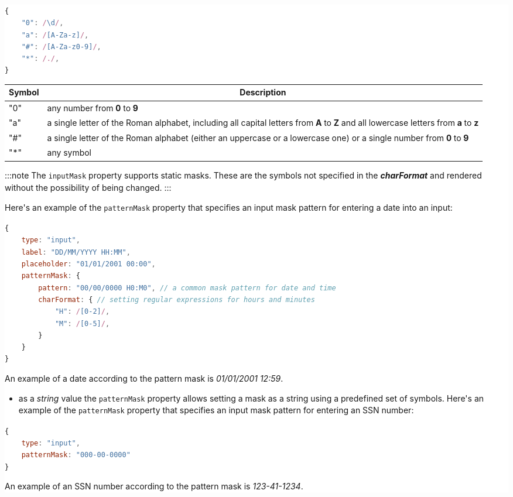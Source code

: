 ~~~jsx
{
    "0": /\d/,
    "a": /[A-Za-z]/,
    "#": /[A-Za-z0-9]/,
    "*": /./,
}
~~~

|  Symbol| Description            |
| -------|----------------------- |
| "0"    | any number from **0** to **9** |
| "a"    | a single letter of the Roman alphabet, including all capital letters from **A** to **Z** and all lowercase letters from **a** to **z** |
| "#"    | a single letter of the Roman alphabet (either an uppercase or a lowercase one) or a single number from **0** to **9** |
| "*"    | any symbol |

:::note
The `inputMask` property supports static masks. These are the symbols not specified in the ***charFormat*** and rendered without the possibility of being changed.
:::

Here's an example of the `patternMask` property that specifies an input mask pattern for entering a date into an input:

~~~jsx
{
    type: "input",
    label: "DD/MM/YYYY HH:MM",
    placeholder: "01/01/2001 00:00",
    patternMask: {
        pattern: "00/00/0000 H0:M0", // a common mask pattern for date and time
        charFormat: { // setting regular expressions for hours and minutes 
            "H": /[0-2]/,
            "M": /[0-5]/,
        }
    }
}
~~~

An example of a date according to the pattern mask is *01/01/2001 12:59*.
    
- as a *string* value the `patternMask` property allows setting a mask as a string using a predefined set of symbols. Here's an example of the `patternMask` property that specifies an input mask pattern for entering an SSN number:

~~~jsx
{
    type: "input",
    patternMask: "000-00-0000" 
}
~~~

An example of an SSN number according to the pattern mask is *123-41-1234*.
